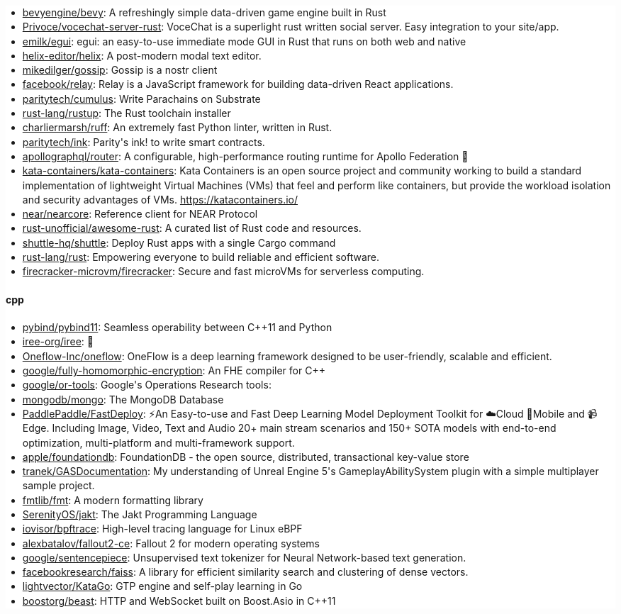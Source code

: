 * [bevyengine/bevy](https://github.com/bevyengine/bevy): A refreshingly simple data-driven game engine built in Rust
* [Privoce/vocechat-server-rust](https://github.com/Privoce/vocechat-server-rust): VoceChat is a superlight rust written social server. Easy integration to your site/app.
* [emilk/egui](https://github.com/emilk/egui): egui: an easy-to-use immediate mode GUI in Rust that runs on both web and native
* [helix-editor/helix](https://github.com/helix-editor/helix): A post-modern modal text editor.
* [mikedilger/gossip](https://github.com/mikedilger/gossip): Gossip is a nostr client
* [facebook/relay](https://github.com/facebook/relay): Relay is a JavaScript framework for building data-driven React applications.
* [paritytech/cumulus](https://github.com/paritytech/cumulus): Write Parachains on Substrate
* [rust-lang/rustup](https://github.com/rust-lang/rustup): The Rust toolchain installer
* [charliermarsh/ruff](https://github.com/charliermarsh/ruff): An extremely fast Python linter, written in Rust.
* [paritytech/ink](https://github.com/paritytech/ink): Parity's ink! to write smart contracts.
* [apollographql/router](https://github.com/apollographql/router): A configurable, high-performance routing runtime for Apollo Federation 🚀
* [kata-containers/kata-containers](https://github.com/kata-containers/kata-containers): Kata Containers is an open source project and community working to build a standard implementation of lightweight Virtual Machines (VMs) that feel and perform like containers, but provide the workload isolation and security advantages of VMs. https://katacontainers.io/
* [near/nearcore](https://github.com/near/nearcore): Reference client for NEAR Protocol
* [rust-unofficial/awesome-rust](https://github.com/rust-unofficial/awesome-rust): A curated list of Rust code and resources.
* [shuttle-hq/shuttle](https://github.com/shuttle-hq/shuttle): Deploy Rust apps with a single Cargo command
* [rust-lang/rust](https://github.com/rust-lang/rust): Empowering everyone to build reliable and efficient software.
* [firecracker-microvm/firecracker](https://github.com/firecracker-microvm/firecracker): Secure and fast microVMs for serverless computing.

#### cpp
* [pybind/pybind11](https://github.com/pybind/pybind11): Seamless operability between C++11 and Python
* [iree-org/iree](https://github.com/iree-org/iree): 👻
* [Oneflow-Inc/oneflow](https://github.com/Oneflow-Inc/oneflow): OneFlow is a deep learning framework designed to be user-friendly, scalable and efficient.
* [google/fully-homomorphic-encryption](https://github.com/google/fully-homomorphic-encryption): An FHE compiler for C++
* [google/or-tools](https://github.com/google/or-tools): Google's Operations Research tools:
* [mongodb/mongo](https://github.com/mongodb/mongo): The MongoDB Database
* [PaddlePaddle/FastDeploy](https://github.com/PaddlePaddle/FastDeploy): ⚡️An Easy-to-use and Fast Deep Learning Model Deployment Toolkit for ☁️Cloud 📱Mobile and 📹Edge. Including Image, Video, Text and Audio 20+ main stream scenarios and 150+ SOTA models with end-to-end optimization, multi-platform and multi-framework support.
* [apple/foundationdb](https://github.com/apple/foundationdb): FoundationDB - the open source, distributed, transactional key-value store
* [tranek/GASDocumentation](https://github.com/tranek/GASDocumentation): My understanding of Unreal Engine 5's GameplayAbilitySystem plugin with a simple multiplayer sample project.
* [fmtlib/fmt](https://github.com/fmtlib/fmt): A modern formatting library
* [SerenityOS/jakt](https://github.com/SerenityOS/jakt): The Jakt Programming Language
* [iovisor/bpftrace](https://github.com/iovisor/bpftrace): High-level tracing language for Linux eBPF
* [alexbatalov/fallout2-ce](https://github.com/alexbatalov/fallout2-ce): Fallout 2 for modern operating systems
* [google/sentencepiece](https://github.com/google/sentencepiece): Unsupervised text tokenizer for Neural Network-based text generation.
* [facebookresearch/faiss](https://github.com/facebookresearch/faiss): A library for efficient similarity search and clustering of dense vectors.
* [lightvector/KataGo](https://github.com/lightvector/KataGo): GTP engine and self-play learning in Go
* [boostorg/beast](https://github.com/boostorg/beast): HTTP and WebSocket built on Boost.Asio in C++11